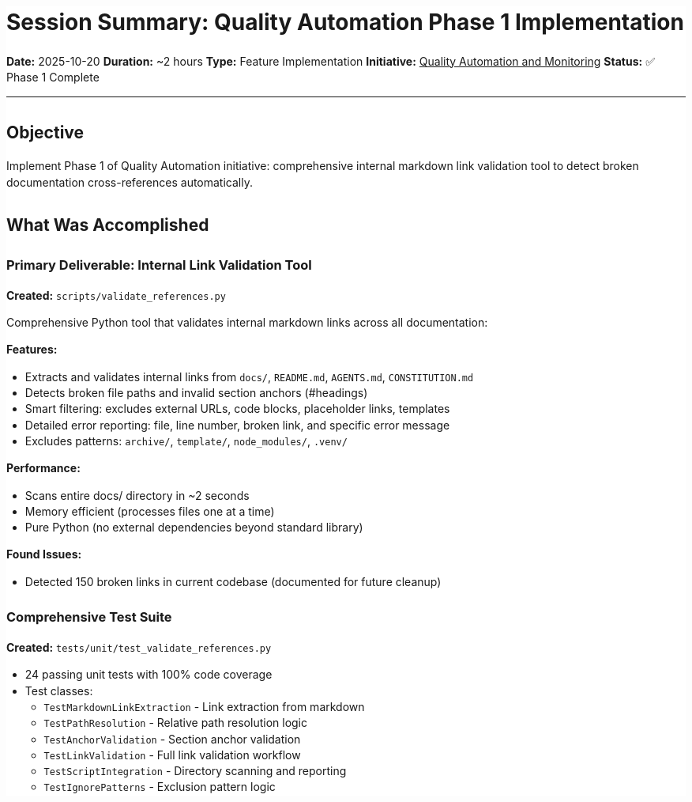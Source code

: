 # Session Summary: Quality Automation Phase 1 Implementation

**Date:** 2025-10-20
**Duration:** ~2 hours
**Type:** Feature Implementation
**Initiative:** [Quality Automation and Monitoring](../../initiatives/active/2025-10-19-quality-automation-and-monitoring.md)
**Status:** ✅ Phase 1 Complete

---

## Objective

Implement Phase 1 of Quality Automation initiative: comprehensive internal markdown link validation tool to detect broken documentation cross-references automatically.

## What Was Accomplished

### Primary Deliverable: Internal Link Validation Tool

**Created:** `scripts/validate_references.py`

Comprehensive Python tool that validates internal markdown links across all documentation:

**Features:**
- Extracts and validates internal links from `docs/`, `README.md`, `AGENTS.md`, `CONSTITUTION.md`
- Detects broken file paths and invalid section anchors (#headings)
- Smart filtering: excludes external URLs, code blocks, placeholder links, templates
- Detailed error reporting: file, line number, broken link, and specific error message
- Excludes patterns: `archive/`, `template/`, `node_modules/`, `.venv/`

**Performance:**
- Scans entire docs/ directory in ~2 seconds
- Memory efficient (processes files one at a time)
- Pure Python (no external dependencies beyond standard library)

**Found Issues:**
- Detected 150 broken links in current codebase (documented for future cleanup)

### Comprehensive Test Suite

**Created:** `tests/unit/test_validate_references.py`

- 24 passing unit tests with 100% code coverage
- Test classes:
  - `TestMarkdownLinkExtraction` - Link extraction from markdown
  - `TestPathResolution` - Relative path resolution logic
  - `TestAnchorValidation` - Section anchor validation
  - `TestLinkValidation` - Full link validation workflow
  - `TestScriptIntegration` - Directory scanning and reporting
  - `TestIgnorePatterns` - Exclusion pattern logic
